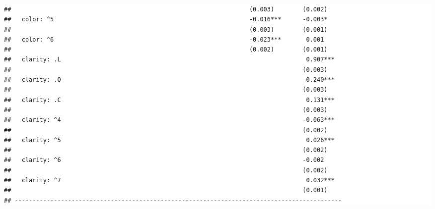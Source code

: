     ##                                                                   (0.003)        (0.002)    
    ##   color: ^5                                                       -0.016***      -0.003*    
    ##                                                                   (0.003)        (0.001)    
    ##   color: ^6                                                       -0.023***       0.001     
    ##                                                                   (0.002)        (0.001)    
    ##   clarity: .L                                                                     0.907***  
    ##                                                                                  (0.003)    
    ##   clarity: .Q                                                                    -0.240***  
    ##                                                                                  (0.003)    
    ##   clarity: .C                                                                     0.131***  
    ##                                                                                  (0.003)    
    ##   clarity: ^4                                                                    -0.063***  
    ##                                                                                  (0.002)    
    ##   clarity: ^5                                                                     0.026***  
    ##                                                                                  (0.002)    
    ##   clarity: ^6                                                                    -0.002     
    ##                                                                                  (0.002)    
    ##   clarity: ^7                                                                     0.032***  
    ##                                                                                  (0.001)    
    ## --------------------------------------------------------------------------------------------